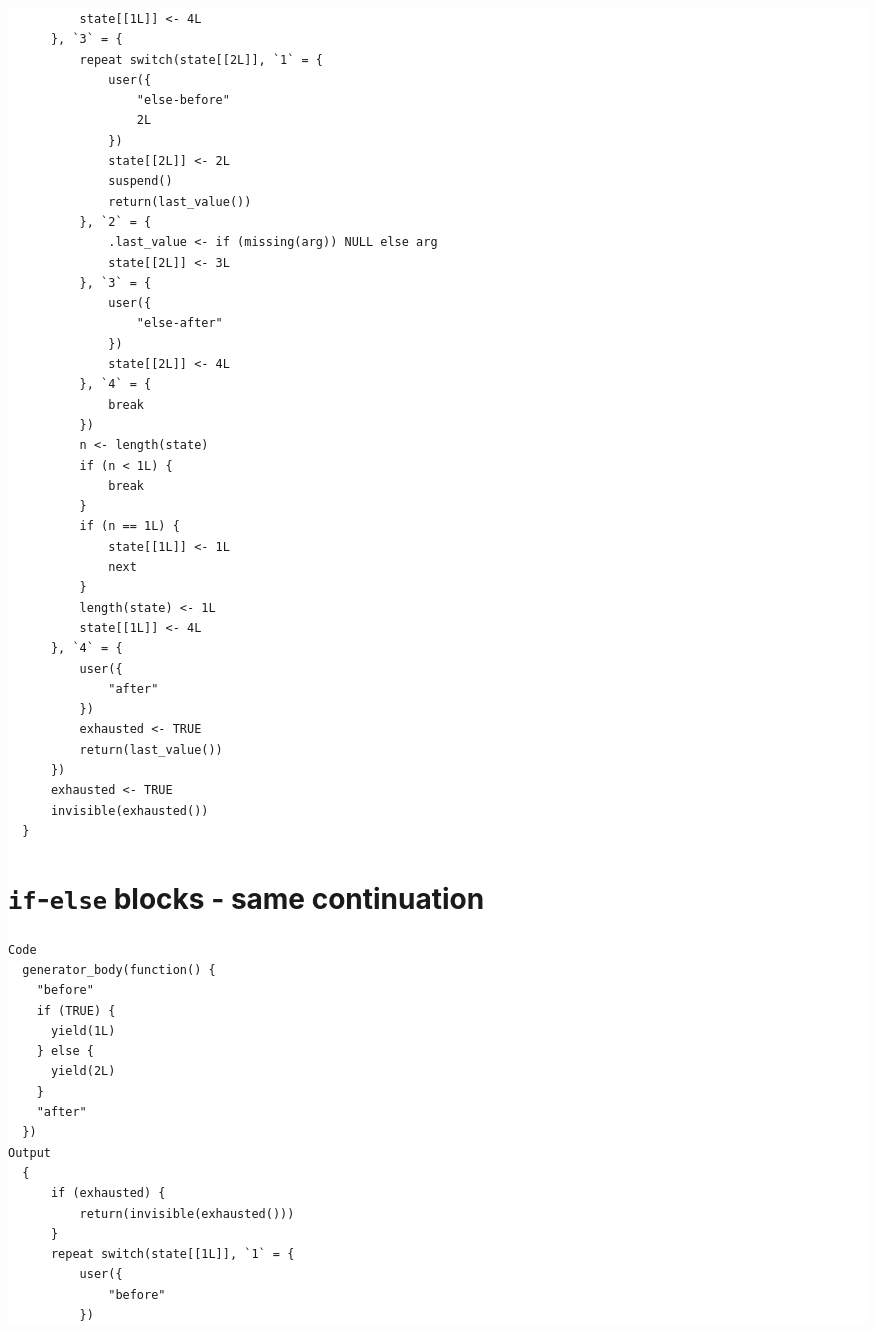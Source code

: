               state[[1L]] <- 4L
          }, `3` = {
              repeat switch(state[[2L]], `1` = {
                  user({
                      "else-before"
                      2L
                  })
                  state[[2L]] <- 2L
                  suspend()
                  return(last_value())
              }, `2` = {
                  .last_value <- if (missing(arg)) NULL else arg
                  state[[2L]] <- 3L
              }, `3` = {
                  user({
                      "else-after"
                  })
                  state[[2L]] <- 4L
              }, `4` = {
                  break
              })
              n <- length(state)
              if (n < 1L) {
                  break
              }
              if (n == 1L) {
                  state[[1L]] <- 1L
                  next
              }
              length(state) <- 1L
              state[[1L]] <- 4L
          }, `4` = {
              user({
                  "after"
              })
              exhausted <- TRUE
              return(last_value())
          })
          exhausted <- TRUE
          invisible(exhausted())
      }

# `if`-`else` blocks - same continuation

    Code
      generator_body(function() {
        "before"
        if (TRUE) {
          yield(1L)
        } else {
          yield(2L)
        }
        "after"
      })
    Output
      {
          if (exhausted) {
              return(invisible(exhausted()))
          }
          repeat switch(state[[1L]], `1` = {
              user({
                  "before"
              })